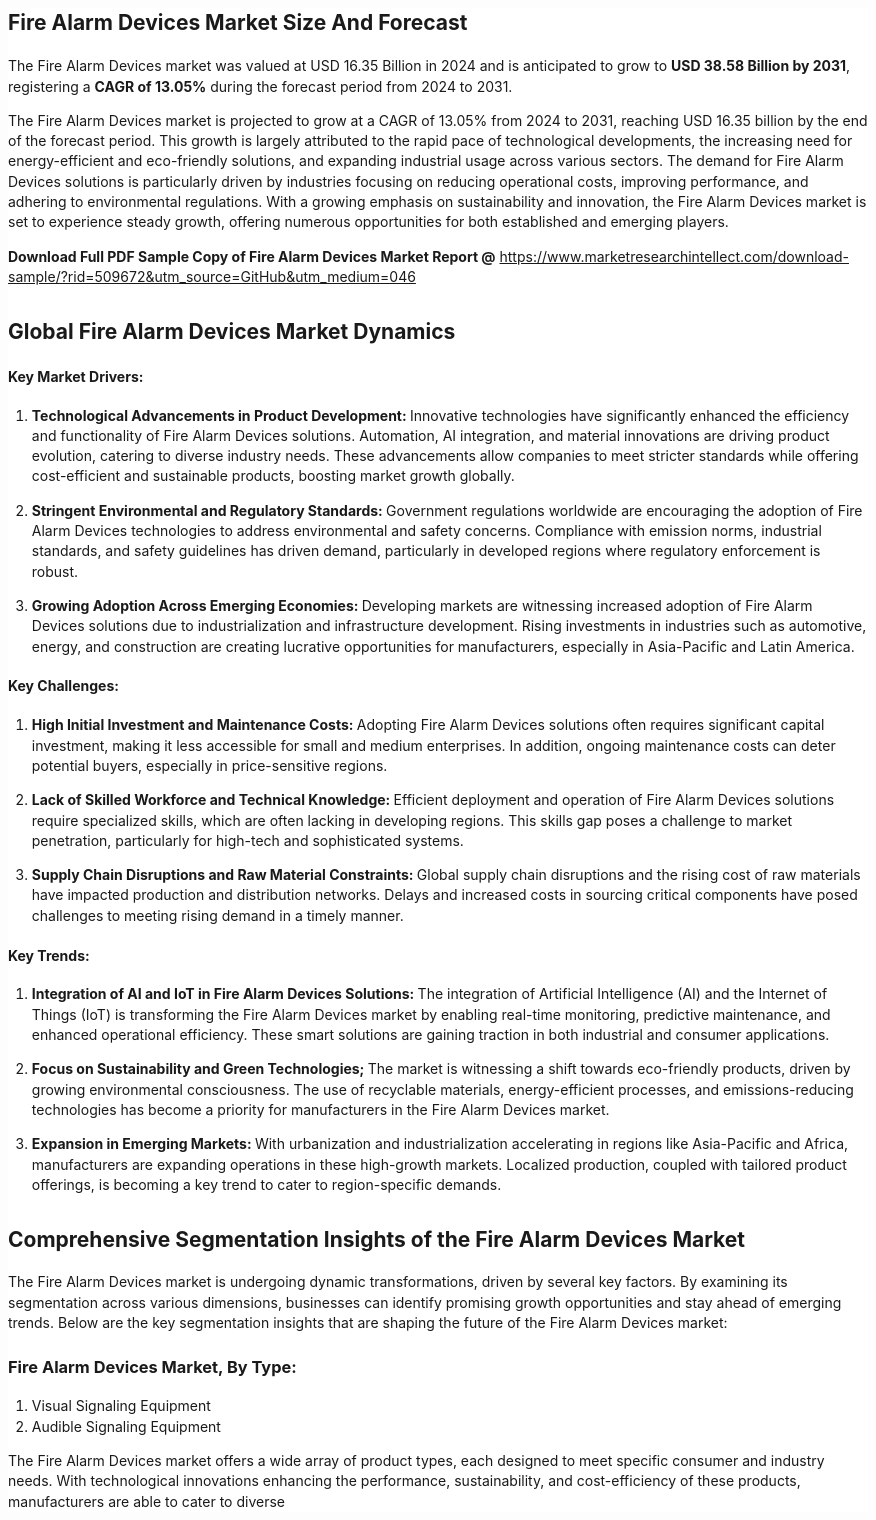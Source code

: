<h2>Fire Alarm Devices Market Size And Forecast</h2><p>The Fire Alarm Devices market was valued at USD 16.35 Billion in 2024 and is anticipated to grow to <strong>USD 38.58 Billion by 2031</strong>, registering a <strong>CAGR of 13.05%</strong> during the forecast period from 2024 to 2031.</p><p>The Fire Alarm Devices market is projected to grow at a CAGR of 13.05% from 2024 to 2031, reaching USD 16.35 billion by the end of the forecast period. This growth is largely attributed to the rapid pace of technological developments, the increasing need for energy-efficient and eco-friendly solutions, and expanding industrial usage across various sectors. The demand for Fire Alarm Devices solutions is particularly driven by industries focusing on reducing operational costs, improving performance, and adhering to environmental regulations. With a growing emphasis on sustainability and innovation, the Fire Alarm Devices market is set to experience steady growth, offering numerous opportunities for both established and emerging players.</p><p><strong>Download Full PDF Sample Copy of Fire Alarm Devices Market Report @</strong>&nbsp;<a href="https://www.marketresearchintellect.com/download-sample/?rid=509672&amp;utm_source=GitHub&amp;utm_medium=046">https://www.marketresearchintellect.com/download-sample/?rid=509672&amp;utm_source=GitHub&amp;utm_medium=046</a></p><h2>Global Fire Alarm Devices Market Dynamics</h2><h4><strong>Key Market Drivers:</strong></h4><ol><li><p><strong>Technological Advancements in Product Development:&nbsp;</strong>Innovative technologies have significantly enhanced the efficiency and functionality of Fire Alarm Devices solutions. Automation, AI integration, and material innovations are driving product evolution, catering to diverse industry needs. These advancements allow companies to meet stricter standards while offering cost-efficient and sustainable products, boosting market growth globally.</p></li><li><p><strong>Stringent Environmental and Regulatory Standards:&nbsp;</strong>Government regulations worldwide are encouraging the adoption of Fire Alarm Devices technologies to address environmental and safety concerns. Compliance with emission norms, industrial standards, and safety guidelines has driven demand, particularly in developed regions where regulatory enforcement is robust.</p></li><li><p><strong>Growing Adoption Across Emerging Economies:&nbsp;</strong>Developing markets are witnessing increased adoption of Fire Alarm Devices solutions due to industrialization and infrastructure development. Rising investments in industries such as automotive, energy, and construction are creating lucrative opportunities for manufacturers, especially in Asia-Pacific and Latin America.</p></li></ol><h4><strong>Key Challenges:</strong></h4><ol><li><p><strong>High Initial Investment and Maintenance Costs:&nbsp;</strong>Adopting Fire Alarm Devices solutions often requires significant capital investment, making it less accessible for small and medium enterprises. In addition, ongoing maintenance costs can deter potential buyers, especially in price-sensitive regions.</p></li><li><p><strong>Lack of Skilled Workforce and Technical Knowledge:&nbsp;</strong>Efficient deployment and operation of Fire Alarm Devices solutions require specialized skills, which are often lacking in developing regions. This skills gap poses a challenge to market penetration, particularly for high-tech and sophisticated systems.</p></li><li><p><strong>Supply Chain Disruptions and Raw Material Constraints:&nbsp;</strong>Global supply chain disruptions and the rising cost of raw materials have impacted production and distribution networks. Delays and increased costs in sourcing critical components have posed challenges to meeting rising demand in a timely manner.</p></li></ol><h4><strong>Key Trends:</strong></h4><ol><li><p><strong>Integration of AI and IoT in Fire Alarm Devices Solutions:&nbsp;</strong>The integration of Artificial Intelligence (AI) and the Internet of Things (IoT) is transforming the Fire Alarm Devices market by enabling real-time monitoring, predictive maintenance, and enhanced operational efficiency. These smart solutions are gaining traction in both industrial and consumer applications.</p></li><li><p><strong>Focus on Sustainability and Green Technologies;&nbsp;</strong>The market is witnessing a shift towards eco-friendly products, driven by growing environmental consciousness. The use of recyclable materials, energy-efficient processes, and emissions-reducing technologies has become a priority for manufacturers in the Fire Alarm Devices market.</p></li><li><p><strong>Expansion in Emerging Markets:&nbsp;</strong>With urbanization and industrialization accelerating in regions like Asia-Pacific and Africa, manufacturers are expanding operations in these high-growth markets. Localized production, coupled with tailored product offerings, is becoming a key trend to cater to region-specific demands.</p></li></ol><div class="article-main__content" data-test-id="publishing-text-block"><h2>Comprehensive Segmentation Insights of the Fire Alarm Devices Market</h2><p>The Fire Alarm Devices market is undergoing dynamic transformations, driven by several key factors. By examining its segmentation across various dimensions, businesses can identify promising growth opportunities and stay ahead of emerging trends. Below are the key segmentation insights that are shaping the future of the Fire Alarm Devices market:</p><h3><strong>Fire Alarm Devices Market, By Type:<br /></strong></h3><ol><li>Visual Signaling Equipment<li> Audible Signaling Equipment</li></ol><p>The Fire Alarm Devices market offers a wide array of product types, each designed to meet specific consumer and industry needs. With technological innovations enhancing the performance, sustainability, and cost-efficiency of these products, manufacturers are able to cater to diverse